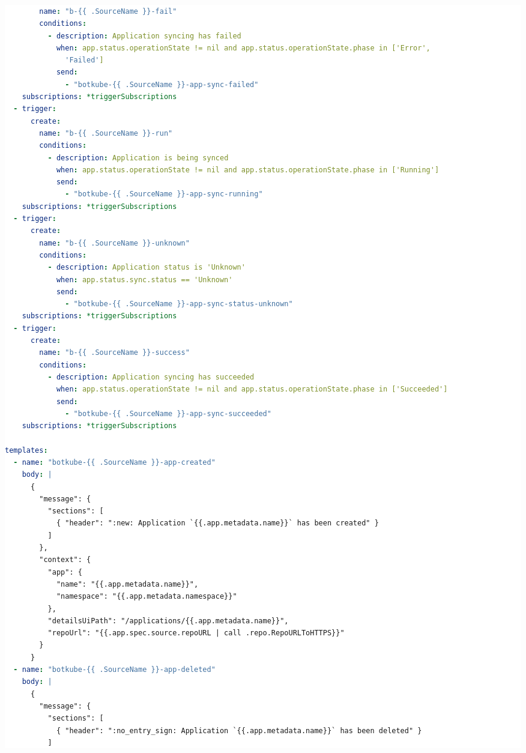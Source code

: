 ```yaml
        name: "b-{{ .SourceName }}-fail"
        conditions:
          - description: Application syncing has failed
            when: app.status.operationState != nil and app.status.operationState.phase in ['Error',
              'Failed']
            send:
              - "botkube-{{ .SourceName }}-app-sync-failed"
    subscriptions: *triggerSubscriptions
  - trigger:
      create:
        name: "b-{{ .SourceName }}-run"
        conditions:
          - description: Application is being synced
            when: app.status.operationState != nil and app.status.operationState.phase in ['Running']
            send:
              - "botkube-{{ .SourceName }}-app-sync-running"
    subscriptions: *triggerSubscriptions
  - trigger:
      create:
        name: "b-{{ .SourceName }}-unknown"
        conditions:
          - description: Application status is 'Unknown'
            when: app.status.sync.status == 'Unknown'
            send:
              - "botkube-{{ .SourceName }}-app-sync-status-unknown"
    subscriptions: *triggerSubscriptions
  - trigger:
      create:
        name: "b-{{ .SourceName }}-success"
        conditions:
          - description: Application syncing has succeeded
            when: app.status.operationState != nil and app.status.operationState.phase in ['Succeeded']
            send:
              - "botkube-{{ .SourceName }}-app-sync-succeeded"
    subscriptions: *triggerSubscriptions

templates:
  - name: "botkube-{{ .SourceName }}-app-created"
    body: |
      {
        "message": {
          "sections": [
            { "header": ":new: Application `{{.app.metadata.name}}` has been created" }
          ]
        },
        "context": {
          "app": {
            "name": "{{.app.metadata.name}}",
            "namespace": "{{.app.metadata.namespace}}"
          },
          "detailsUiPath": "/applications/{{.app.metadata.name}}",
          "repoUrl": "{{.app.spec.source.repoURL | call .repo.RepoURLToHTTPS}}"
        }
      }
  - name: "botkube-{{ .SourceName }}-app-deleted"
    body: |
      {
        "message": {
          "sections": [
            { "header": ":no_entry_sign: Application `{{.app.metadata.name}}` has been deleted" }
          ]
```